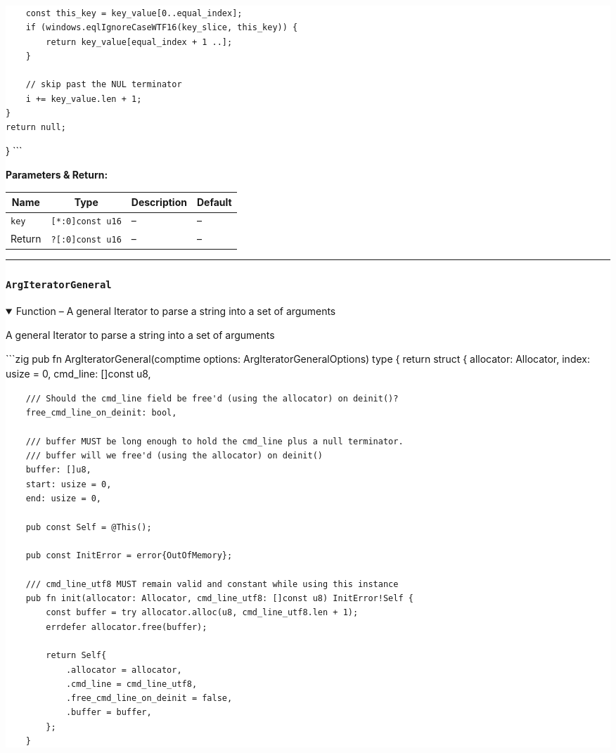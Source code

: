         const this_key = key_value[0..equal_index];
        if (windows.eqlIgnoreCaseWTF16(key_slice, this_key)) {
            return key_value[equal_index + 1 ..];
        }

        // skip past the NUL terminator
        i += key_value.len + 1;
    }
    return null;
}
\`\`\`

**Parameters & Return:**

| Name | Type | Description | Default |
|------|------|-------------|---------|
| `key` | `[*:0]const u16` | – | – |
| Return | `?[:0]const u16` | – | – |

</details>

---

### <a id="fn-argiteratorgeneral"></a>`ArgIteratorGeneral`

<details class="declaration-card" open>
<summary>Function – A general Iterator to parse a string into a set of arguments</summary>

A general Iterator to parse a string into a set of arguments

\`\`\`zig
pub fn ArgIteratorGeneral(comptime options: ArgIteratorGeneralOptions) type {
    return struct {
        allocator: Allocator,
        index: usize = 0,
        cmd_line: []const u8,

        /// Should the cmd_line field be free'd (using the allocator) on deinit()?
        free_cmd_line_on_deinit: bool,

        /// buffer MUST be long enough to hold the cmd_line plus a null terminator.
        /// buffer will we free'd (using the allocator) on deinit()
        buffer: []u8,
        start: usize = 0,
        end: usize = 0,

        pub const Self = @This();

        pub const InitError = error{OutOfMemory};

        /// cmd_line_utf8 MUST remain valid and constant while using this instance
        pub fn init(allocator: Allocator, cmd_line_utf8: []const u8) InitError!Self {
            const buffer = try allocator.alloc(u8, cmd_line_utf8.len + 1);
            errdefer allocator.free(buffer);

            return Self{
                .allocator = allocator,
                .cmd_line = cmd_line_utf8,
                .free_cmd_line_on_deinit = false,
                .buffer = buffer,
            };
        }
